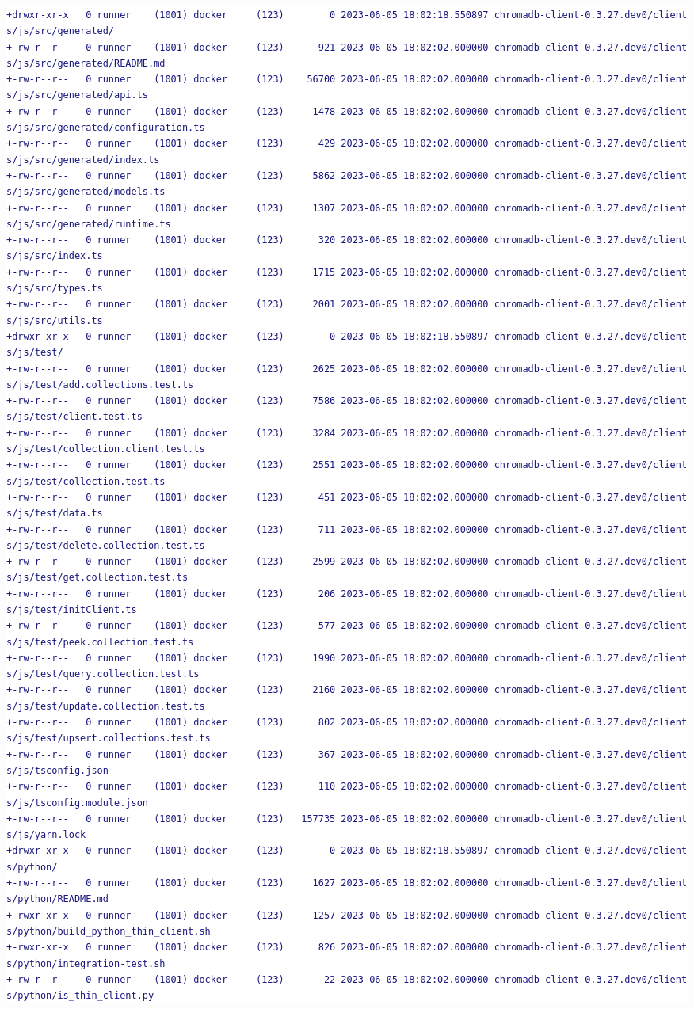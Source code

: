 ```diff
+drwxr-xr-x   0 runner    (1001) docker     (123)        0 2023-06-05 18:02:18.550897 chromadb-client-0.3.27.dev0/clients/js/src/generated/
+-rw-r--r--   0 runner    (1001) docker     (123)      921 2023-06-05 18:02:02.000000 chromadb-client-0.3.27.dev0/clients/js/src/generated/README.md
+-rw-r--r--   0 runner    (1001) docker     (123)    56700 2023-06-05 18:02:02.000000 chromadb-client-0.3.27.dev0/clients/js/src/generated/api.ts
+-rw-r--r--   0 runner    (1001) docker     (123)     1478 2023-06-05 18:02:02.000000 chromadb-client-0.3.27.dev0/clients/js/src/generated/configuration.ts
+-rw-r--r--   0 runner    (1001) docker     (123)      429 2023-06-05 18:02:02.000000 chromadb-client-0.3.27.dev0/clients/js/src/generated/index.ts
+-rw-r--r--   0 runner    (1001) docker     (123)     5862 2023-06-05 18:02:02.000000 chromadb-client-0.3.27.dev0/clients/js/src/generated/models.ts
+-rw-r--r--   0 runner    (1001) docker     (123)     1307 2023-06-05 18:02:02.000000 chromadb-client-0.3.27.dev0/clients/js/src/generated/runtime.ts
+-rw-r--r--   0 runner    (1001) docker     (123)      320 2023-06-05 18:02:02.000000 chromadb-client-0.3.27.dev0/clients/js/src/index.ts
+-rw-r--r--   0 runner    (1001) docker     (123)     1715 2023-06-05 18:02:02.000000 chromadb-client-0.3.27.dev0/clients/js/src/types.ts
+-rw-r--r--   0 runner    (1001) docker     (123)     2001 2023-06-05 18:02:02.000000 chromadb-client-0.3.27.dev0/clients/js/src/utils.ts
+drwxr-xr-x   0 runner    (1001) docker     (123)        0 2023-06-05 18:02:18.550897 chromadb-client-0.3.27.dev0/clients/js/test/
+-rw-r--r--   0 runner    (1001) docker     (123)     2625 2023-06-05 18:02:02.000000 chromadb-client-0.3.27.dev0/clients/js/test/add.collections.test.ts
+-rw-r--r--   0 runner    (1001) docker     (123)     7586 2023-06-05 18:02:02.000000 chromadb-client-0.3.27.dev0/clients/js/test/client.test.ts
+-rw-r--r--   0 runner    (1001) docker     (123)     3284 2023-06-05 18:02:02.000000 chromadb-client-0.3.27.dev0/clients/js/test/collection.client.test.ts
+-rw-r--r--   0 runner    (1001) docker     (123)     2551 2023-06-05 18:02:02.000000 chromadb-client-0.3.27.dev0/clients/js/test/collection.test.ts
+-rw-r--r--   0 runner    (1001) docker     (123)      451 2023-06-05 18:02:02.000000 chromadb-client-0.3.27.dev0/clients/js/test/data.ts
+-rw-r--r--   0 runner    (1001) docker     (123)      711 2023-06-05 18:02:02.000000 chromadb-client-0.3.27.dev0/clients/js/test/delete.collection.test.ts
+-rw-r--r--   0 runner    (1001) docker     (123)     2599 2023-06-05 18:02:02.000000 chromadb-client-0.3.27.dev0/clients/js/test/get.collection.test.ts
+-rw-r--r--   0 runner    (1001) docker     (123)      206 2023-06-05 18:02:02.000000 chromadb-client-0.3.27.dev0/clients/js/test/initClient.ts
+-rw-r--r--   0 runner    (1001) docker     (123)      577 2023-06-05 18:02:02.000000 chromadb-client-0.3.27.dev0/clients/js/test/peek.collection.test.ts
+-rw-r--r--   0 runner    (1001) docker     (123)     1990 2023-06-05 18:02:02.000000 chromadb-client-0.3.27.dev0/clients/js/test/query.collection.test.ts
+-rw-r--r--   0 runner    (1001) docker     (123)     2160 2023-06-05 18:02:02.000000 chromadb-client-0.3.27.dev0/clients/js/test/update.collection.test.ts
+-rw-r--r--   0 runner    (1001) docker     (123)      802 2023-06-05 18:02:02.000000 chromadb-client-0.3.27.dev0/clients/js/test/upsert.collections.test.ts
+-rw-r--r--   0 runner    (1001) docker     (123)      367 2023-06-05 18:02:02.000000 chromadb-client-0.3.27.dev0/clients/js/tsconfig.json
+-rw-r--r--   0 runner    (1001) docker     (123)      110 2023-06-05 18:02:02.000000 chromadb-client-0.3.27.dev0/clients/js/tsconfig.module.json
+-rw-r--r--   0 runner    (1001) docker     (123)   157735 2023-06-05 18:02:02.000000 chromadb-client-0.3.27.dev0/clients/js/yarn.lock
+drwxr-xr-x   0 runner    (1001) docker     (123)        0 2023-06-05 18:02:18.550897 chromadb-client-0.3.27.dev0/clients/python/
+-rw-r--r--   0 runner    (1001) docker     (123)     1627 2023-06-05 18:02:02.000000 chromadb-client-0.3.27.dev0/clients/python/README.md
+-rwxr-xr-x   0 runner    (1001) docker     (123)     1257 2023-06-05 18:02:02.000000 chromadb-client-0.3.27.dev0/clients/python/build_python_thin_client.sh
+-rwxr-xr-x   0 runner    (1001) docker     (123)      826 2023-06-05 18:02:02.000000 chromadb-client-0.3.27.dev0/clients/python/integration-test.sh
+-rw-r--r--   0 runner    (1001) docker     (123)       22 2023-06-05 18:02:02.000000 chromadb-client-0.3.27.dev0/clients/python/is_thin_client.py
```